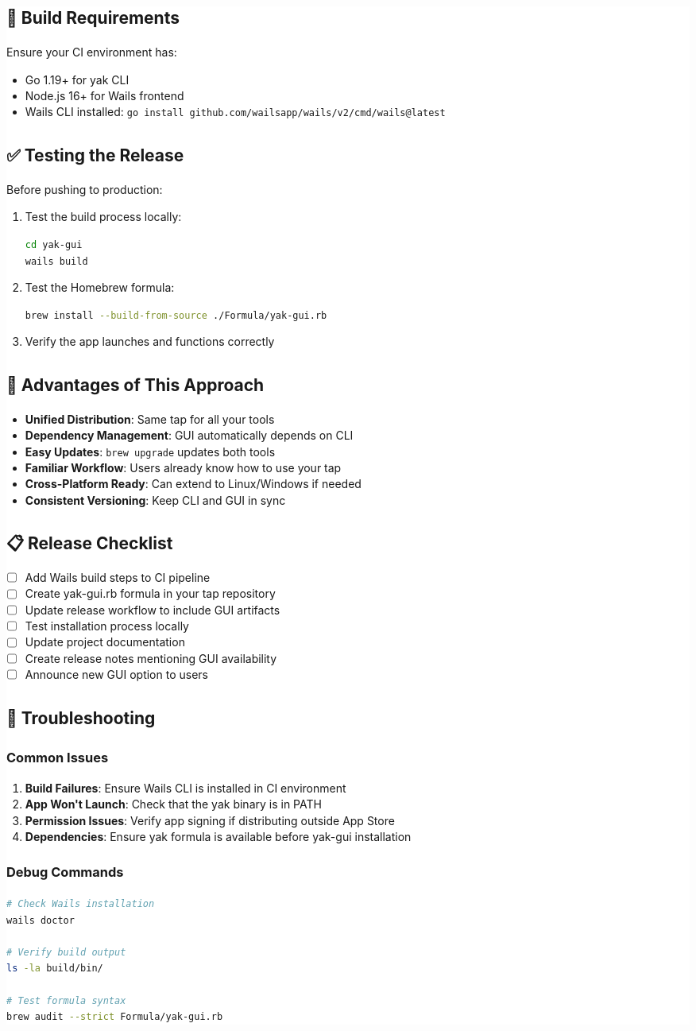 ## 🔧 Build Requirements

Ensure your CI environment has:
- Go 1.19+ for yak CLI
- Node.js 16+ for Wails frontend
- Wails CLI installed: `go install github.com/wailsapp/wails/v2/cmd/wails@latest`

## ✅ Testing the Release

Before pushing to production:

1. Test the build process locally:
   ```bash
   cd yak-gui
   wails build
   ```

2. Test the Homebrew formula:
   ```bash
   brew install --build-from-source ./Formula/yak-gui.rb
   ```

3. Verify the app launches and functions correctly

## 🌟 Advantages of This Approach

- **Unified Distribution**: Same tap for all your tools
- **Dependency Management**: GUI automatically depends on CLI  
- **Easy Updates**: `brew upgrade` updates both tools
- **Familiar Workflow**: Users already know how to use your tap
- **Cross-Platform Ready**: Can extend to Linux/Windows if needed
- **Consistent Versioning**: Keep CLI and GUI in sync

## 📋 Release Checklist

- [ ] Add Wails build steps to CI pipeline
- [ ] Create yak-gui.rb formula in your tap repository
- [ ] Update release workflow to include GUI artifacts
- [ ] Test installation process locally
- [ ] Update project documentation
- [ ] Create release notes mentioning GUI availability
- [ ] Announce new GUI option to users

## 🐛 Troubleshooting

### Common Issues

1. **Build Failures**: Ensure Wails CLI is installed in CI environment
2. **App Won't Launch**: Check that the yak binary is in PATH
3. **Permission Issues**: Verify app signing if distributing outside App Store
4. **Dependencies**: Ensure yak formula is available before yak-gui installation

### Debug Commands

```bash
# Check Wails installation
wails doctor

# Verify build output
ls -la build/bin/

# Test formula syntax
brew audit --strict Formula/yak-gui.rb
```